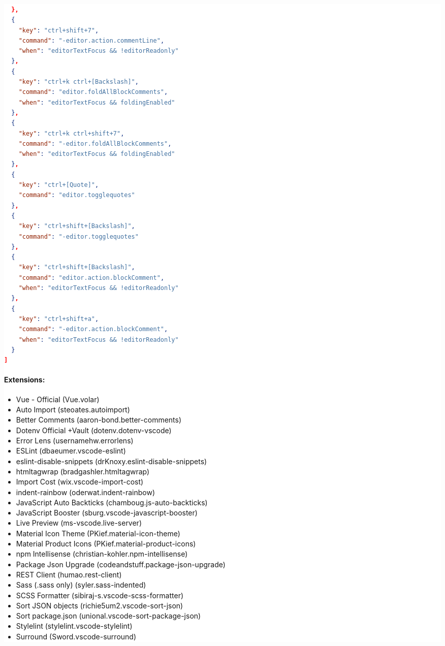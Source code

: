 ```json
  },
  {
    "key": "ctrl+shift+7",
    "command": "-editor.action.commentLine",
    "when": "editorTextFocus && !editorReadonly"
  },
  {
    "key": "ctrl+k ctrl+[Backslash]",
    "command": "editor.foldAllBlockComments",
    "when": "editorTextFocus && foldingEnabled"
  },
  {
    "key": "ctrl+k ctrl+shift+7",
    "command": "-editor.foldAllBlockComments",
    "when": "editorTextFocus && foldingEnabled"
  },
  {
    "key": "ctrl+[Quote]",
    "command": "editor.togglequotes"
  },
  {
    "key": "ctrl+shift+[Backslash]",
    "command": "-editor.togglequotes"
  },
  {
    "key": "ctrl+shift+[Backslash]",
    "command": "editor.action.blockComment",
    "when": "editorTextFocus && !editorReadonly"
  },
  {
    "key": "ctrl+shift+a",
    "command": "-editor.action.blockComment",
    "when": "editorTextFocus && !editorReadonly"
  }
]
```

#### Extensions:

- Vue - Official (Vue.volar)
- Auto Import (steoates.autoimport)
- Better Comments (aaron-bond.better-comments)
- Dotenv Official +Vault (dotenv.dotenv-vscode)
- Error Lens (usernamehw.errorlens)
- ESLint (dbaeumer.vscode-eslint)
- eslint-disable-snippets (drKnoxy.eslint-disable-snippets)
- htmltagwrap (bradgashler.htmltagwrap)
- Import Cost (wix.vscode-import-cost)
- indent-rainbow (oderwat.indent-rainbow)
- JavaScript Auto Backticks (chamboug.js-auto-backticks)
- JavaScript Booster (sburg.vscode-javascript-booster)
- Live Preview (ms-vscode.live-server)
- Material Icon Theme (PKief.material-icon-theme)
- Material Product Icons (PKief.material-product-icons)
- npm Intellisense (christian-kohler.npm-intellisense)
- Package Json Upgrade (codeandstuff.package-json-upgrade)
- REST Client (humao.rest-client)
- Sass (.sass only) (syler.sass-indented)
- SCSS Formatter (sibiraj-s.vscode-scss-formatter)
- Sort JSON objects (richie5um2.vscode-sort-json)
- Sort package.json (unional.vscode-sort-package-json)
- Stylelint (stylelint.vscode-stylelint)
- Surround (Sword.vscode-surround)